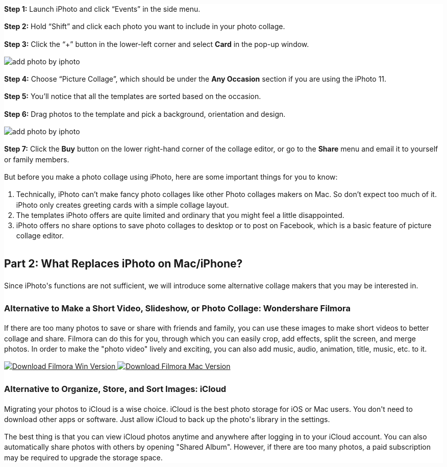 **Step 1:** Launch iPhoto and click “Events” in the side menu.

**Step 2:** Hold “Shift” and click each photo you want to include in your photo collage.

**Step 3:** Click the “+” button in the lower-left corner and select **Card** in the pop-up window.

![add photo by iphoto](https://images.wondershare.com/filmora/article-images/iphoto-add-image.JPG)

**Step 4:** Choose “Picture Collage”, which should be under the **Any Occasion** section if you are using the iPhoto 11.

**Step 5:** You’ll notice that all the templates are sorted based on the occasion.

**Step 6:** Drag photos to the template and pick a background, orientation and design.

![add photo by iphoto](https://images.wondershare.com/filmora/article-images/iphoto-drag-photo.JPG)

**Step 7:** Click the **Buy** button on the lower right-hand corner of the collage editor, or go to the **Share** menu and email it to yourself or family members.

But before you make a photo collage using iPhoto, here are some important things for you to know:

1. Technically, iPhoto can’t make fancy photo collages like other Photo collages makers on Mac. So don’t expect too much of it. iPhoto only creates greeting cards with a simple collage layout.
2. The templates iPhoto offers are quite limited and ordinary that you might feel a little disappointed.
3. iPhoto offers no share options to save photo collages to desktop or to post on Facebook, which is a basic feature of picture collage editor.

## Part 2: What Replaces iPhoto on Mac/iPhone?

Since iPhoto's functions are not sufficient, we will introduce some alternative collage makers that you may be interested in.

### Alternative to Make a Short Video, Slideshow, or Photo Collage: Wondershare Filmora

If there are too many photos to save or share with friends and family, you can use these images to make short videos to better collage and share. Filmora can do this for you, through which you can easily crop, add effects, split the screen, and merge photos. In order to make the "photo video" lively and exciting, you can also add music, audio, animation, title, music, etc. to it.

[![Download Filmora Win Version](https://images.wondershare.com/filmora/guide/download-btn-win.jpg) ](https://tools.techidaily.com/wondershare/filmora/download/) [![Download Filmora Mac Version](https://images.wondershare.com/filmora/guide/download-btn-mac.jpg) ](https://tools.techidaily.com/wondershare/filmora/download/)

### Alternative to Organize, Store, and Sort Images: iCloud

Migrating your photos to iCloud is a wise choice. iCloud is the best photo storage for iOS or Mac users. You don't need to download other apps or software. Just allow iCloud to back up the photo's library in the settings.

The best thing is that you can view iCloud photos anytime and anywhere after logging in to your iCloud account. You can also automatically share photos with others by opening "Shared Album". However, if there are too many photos, a paid subscription may be required to upgrade the storage space.
